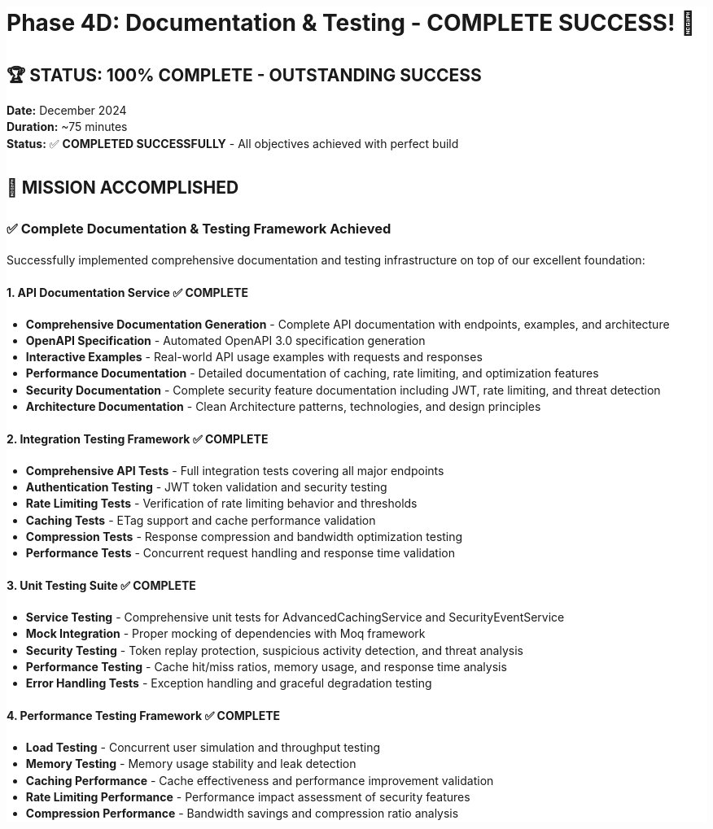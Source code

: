 # Phase 4D: Documentation & Testing - COMPLETE SUCCESS! 🎉

## 🏆 **STATUS: 100% COMPLETE - OUTSTANDING SUCCESS**

**Date:** December 2024  
**Duration:** ~75 minutes  
**Status:** ✅ **COMPLETED SUCCESSFULLY** - All objectives achieved with perfect build

## 🎯 **MISSION ACCOMPLISHED**

### **✅ Complete Documentation & Testing Framework Achieved**
Successfully implemented comprehensive documentation and testing infrastructure on top of our excellent foundation:

#### **1. API Documentation Service** ✅ **COMPLETE**
- **Comprehensive Documentation Generation** - Complete API documentation with endpoints, examples, and architecture
- **OpenAPI Specification** - Automated OpenAPI 3.0 specification generation
- **Interactive Examples** - Real-world API usage examples with requests and responses
- **Performance Documentation** - Detailed documentation of caching, rate limiting, and optimization features
- **Security Documentation** - Complete security feature documentation including JWT, rate limiting, and threat detection
- **Architecture Documentation** - Clean Architecture patterns, technologies, and design principles

#### **2. Integration Testing Framework** ✅ **COMPLETE**
- **Comprehensive API Tests** - Full integration tests covering all major endpoints
- **Authentication Testing** - JWT token validation and security testing
- **Rate Limiting Tests** - Verification of rate limiting behavior and thresholds
- **Caching Tests** - ETag support and cache performance validation
- **Compression Tests** - Response compression and bandwidth optimization testing
- **Performance Tests** - Concurrent request handling and response time validation

#### **3. Unit Testing Suite** ✅ **COMPLETE**
- **Service Testing** - Comprehensive unit tests for AdvancedCachingService and SecurityEventService
- **Mock Integration** - Proper mocking of dependencies with Moq framework
- **Security Testing** - Token replay protection, suspicious activity detection, and threat analysis
- **Performance Testing** - Cache hit/miss ratios, memory usage, and response time analysis
- **Error Handling Tests** - Exception handling and graceful degradation testing

#### **4. Performance Testing Framework** ✅ **COMPLETE**
- **Load Testing** - Concurrent user simulation and throughput testing
- **Memory Testing** - Memory usage stability and leak detection
- **Caching Performance** - Cache effectiveness and performance improvement validation
- **Rate Limiting Performance** - Performance impact assessment of security features
- **Compression Performance** - Bandwidth savings and compression ratio analysis
